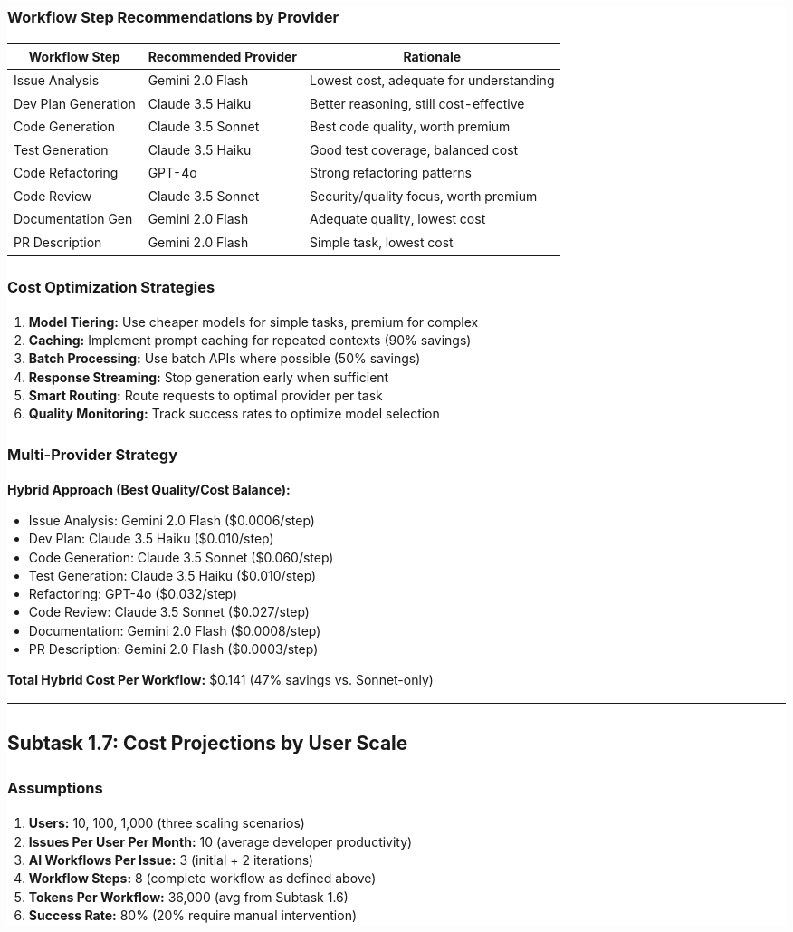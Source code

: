 ### Workflow Step Recommendations by Provider

| Workflow Step | Recommended Provider | Rationale |
|--------------|---------------------|-----------|
| Issue Analysis | Gemini 2.0 Flash | Lowest cost, adequate for understanding |
| Dev Plan Generation | Claude 3.5 Haiku | Better reasoning, still cost-effective |
| Code Generation | Claude 3.5 Sonnet | Best code quality, worth premium |
| Test Generation | Claude 3.5 Haiku | Good test coverage, balanced cost |
| Code Refactoring | GPT-4o | Strong refactoring patterns |
| Code Review | Claude 3.5 Sonnet | Security/quality focus, worth premium |
| Documentation Gen | Gemini 2.0 Flash | Adequate quality, lowest cost |
| PR Description | Gemini 2.0 Flash | Simple task, lowest cost |

### Cost Optimization Strategies

1. **Model Tiering:** Use cheaper models for simple tasks, premium for complex
2. **Caching:** Implement prompt caching for repeated contexts (90% savings)
3. **Batch Processing:** Use batch APIs where possible (50% savings)
4. **Response Streaming:** Stop generation early when sufficient
5. **Smart Routing:** Route requests to optimal provider per task
6. **Quality Monitoring:** Track success rates to optimize model selection

### Multi-Provider Strategy

**Hybrid Approach (Best Quality/Cost Balance):**
- Issue Analysis: Gemini 2.0 Flash ($0.0006/step)
- Dev Plan: Claude 3.5 Haiku ($0.010/step)
- Code Generation: Claude 3.5 Sonnet ($0.060/step)
- Test Generation: Claude 3.5 Haiku ($0.010/step)
- Refactoring: GPT-4o ($0.032/step)
- Code Review: Claude 3.5 Sonnet ($0.027/step)
- Documentation: Gemini 2.0 Flash ($0.0008/step)
- PR Description: Gemini 2.0 Flash ($0.0003/step)

**Total Hybrid Cost Per Workflow:** $0.141 (47% savings vs. Sonnet-only)

---

## Subtask 1.7: Cost Projections by User Scale

### Assumptions

1. **Users:** 10, 100, 1,000 (three scaling scenarios)
2. **Issues Per User Per Month:** 10 (average developer productivity)
3. **AI Workflows Per Issue:** 3 (initial + 2 iterations)
4. **Workflow Steps:** 8 (complete workflow as defined above)
5. **Tokens Per Workflow:** 36,000 (avg from Subtask 1.6)
6. **Success Rate:** 80% (20% require manual intervention)
